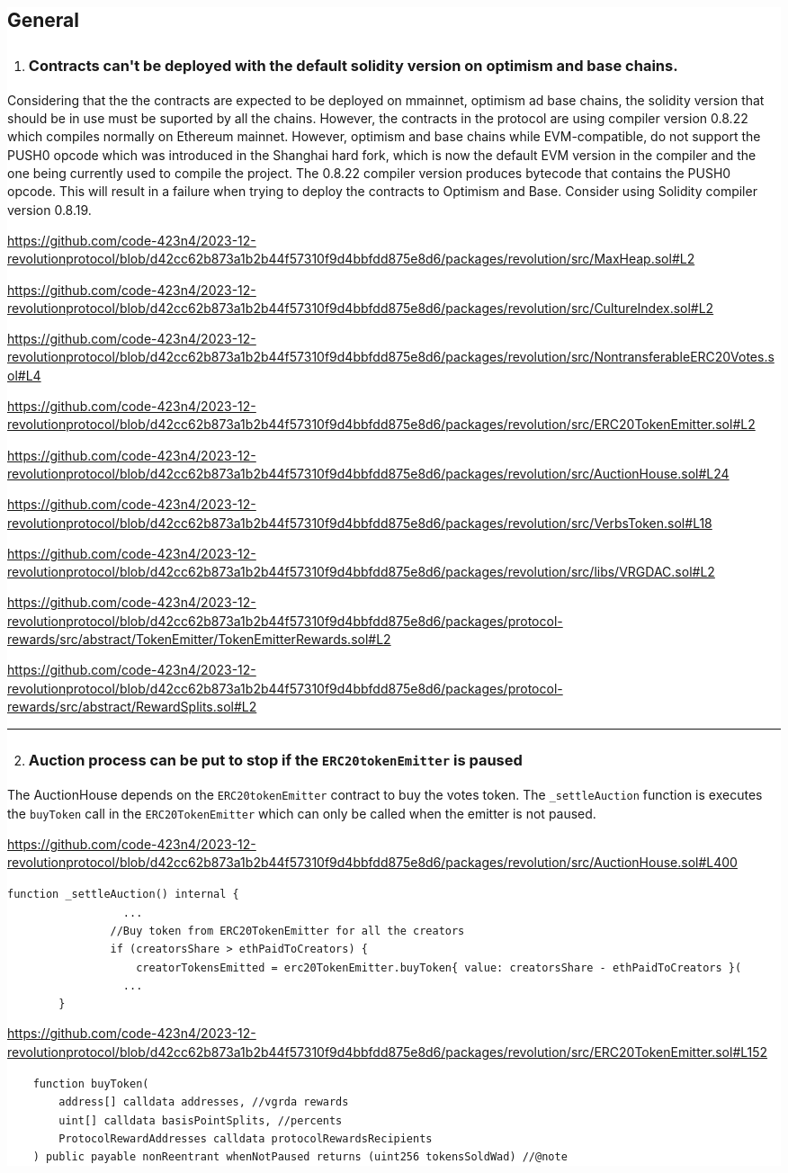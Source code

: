 ## General
1. ### Contracts can't be deployed with the default solidity version on optimism and base chains.

Considering that the the contracts are expected to be deployed on mmainnet, optimism ad base chains, the solidity version that should be in use must be suported by all the chains.
However, the contracts in the protocol are using compiler version 0.8.22 which compiles normally on Ethereum mainnet. However, optimism and base chains while EVM-compatible, do not support the PUSH0 opcode which was introduced in the Shanghai hard fork, which is now the default EVM version in the compiler and the one being currently used to compile the project. The 0.8.22 compiler version produces bytecode that contains the PUSH0 opcode. This will result in a failure when trying to deploy the contracts to Optimism and Base. Consider using Solidity compiler version 0.8.19.

https://github.com/code-423n4/2023-12-revolutionprotocol/blob/d42cc62b873a1b2b44f57310f9d4bbfdd875e8d6/packages/revolution/src/MaxHeap.sol#L2

https://github.com/code-423n4/2023-12-revolutionprotocol/blob/d42cc62b873a1b2b44f57310f9d4bbfdd875e8d6/packages/revolution/src/CultureIndex.sol#L2

https://github.com/code-423n4/2023-12-revolutionprotocol/blob/d42cc62b873a1b2b44f57310f9d4bbfdd875e8d6/packages/revolution/src/NontransferableERC20Votes.sol#L4

https://github.com/code-423n4/2023-12-revolutionprotocol/blob/d42cc62b873a1b2b44f57310f9d4bbfdd875e8d6/packages/revolution/src/ERC20TokenEmitter.sol#L2

https://github.com/code-423n4/2023-12-revolutionprotocol/blob/d42cc62b873a1b2b44f57310f9d4bbfdd875e8d6/packages/revolution/src/AuctionHouse.sol#L24

https://github.com/code-423n4/2023-12-revolutionprotocol/blob/d42cc62b873a1b2b44f57310f9d4bbfdd875e8d6/packages/revolution/src/VerbsToken.sol#L18

https://github.com/code-423n4/2023-12-revolutionprotocol/blob/d42cc62b873a1b2b44f57310f9d4bbfdd875e8d6/packages/revolution/src/libs/VRGDAC.sol#L2

https://github.com/code-423n4/2023-12-revolutionprotocol/blob/d42cc62b873a1b2b44f57310f9d4bbfdd875e8d6/packages/protocol-rewards/src/abstract/TokenEmitter/TokenEmitterRewards.sol#L2

https://github.com/code-423n4/2023-12-revolutionprotocol/blob/d42cc62b873a1b2b44f57310f9d4bbfdd875e8d6/packages/protocol-rewards/src/abstract/RewardSplits.sol#L2

***
2. ### Auction process can be put to stop if the `ERC20tokenEmitter` is paused

The AuctionHouse depends on the `ERC20tokenEmitter` contract to buy the votes token. The `_settleAuction` function is executes the `buyToken` call in the `ERC20TokenEmitter` which can only be called when the emitter is not paused. 

https://github.com/code-423n4/2023-12-revolutionprotocol/blob/d42cc62b873a1b2b44f57310f9d4bbfdd875e8d6/packages/revolution/src/AuctionHouse.sol#L400
```
function _settleAuction() internal { 
                  ...
                //Buy token from ERC20TokenEmitter for all the creators
                if (creatorsShare > ethPaidToCreators) {
                    creatorTokensEmitted = erc20TokenEmitter.buyToken{ value: creatorsShare - ethPaidToCreators }(
                  ...
        }
```
https://github.com/code-423n4/2023-12-revolutionprotocol/blob/d42cc62b873a1b2b44f57310f9d4bbfdd875e8d6/packages/revolution/src/ERC20TokenEmitter.sol#L152
```
    function buyToken(
        address[] calldata addresses, //vgrda rewards
        uint[] calldata basisPointSplits, //percents
        ProtocolRewardAddresses calldata protocolRewardsRecipients 
    ) public payable nonReentrant whenNotPaused returns (uint256 tokensSoldWad) //@note
```
